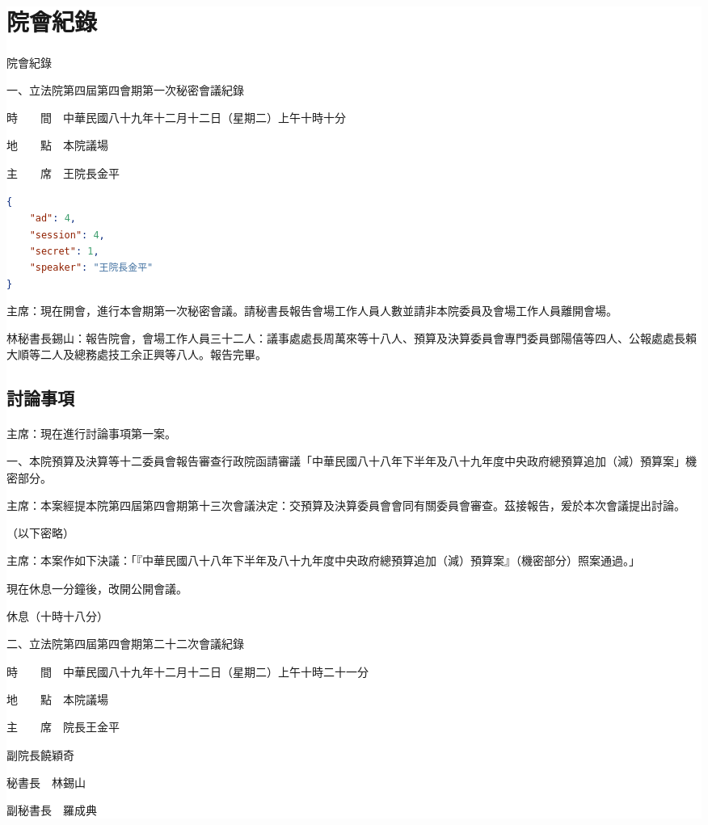 # 院會紀錄


院會紀錄

一、立法院第四屆第四會期第一次秘密會議紀錄

時　　間　中華民國八十九年十二月十二日（星期二）上午十時十分

地　　點　本院議場

主　　席　王院長金平

```json
{
    "ad": 4,
    "session": 4,
    "secret": 1,
    "speaker": "王院長金平"
}

```


主席：現在開會，進行本會期第一次秘密會議。請秘書長報告會場工作人員人數並請非本院委員及會場工作人員離開會場。


林秘書長錫山：報告院會，會場工作人員三十二人：議事處處長周萬來等十八人、預算及決算委員會專門委員鄧陽僖等四人、公報處處長賴大順等二人及總務處技工余正興等八人。報告完畢。



## 討論事項


主席：現在進行討論事項第一案。

一、本院預算及決算等十二委員會報告審查行政院函請審議「中華民國八十八年下半年及八十九年度中央政府總預算追加（減）預算案」機密部分。

主席：本案經提本院第四屆第四會期第十三次會議決定：交預算及決算委員會會同有關委員會審查。茲接報告，爰於本次會議提出討論。

（以下密略）

主席：本案作如下決議：「『中華民國八十八年下半年及八十九年度中央政府總預算追加（減）預算案』（機密部分）照案通過。」

現在休息一分鐘後，改開公開會議。

休息（十時十八分）

二、立法院第四屆第四會期第二十二次會議紀錄

時　　間　中華民國八十九年十二月十二日（星期二）上午十時二十一分

地　　點　本院議場

主　　席　院長王金平

副院長饒穎奇

秘書長　林錫山

副秘書長　羅成典
